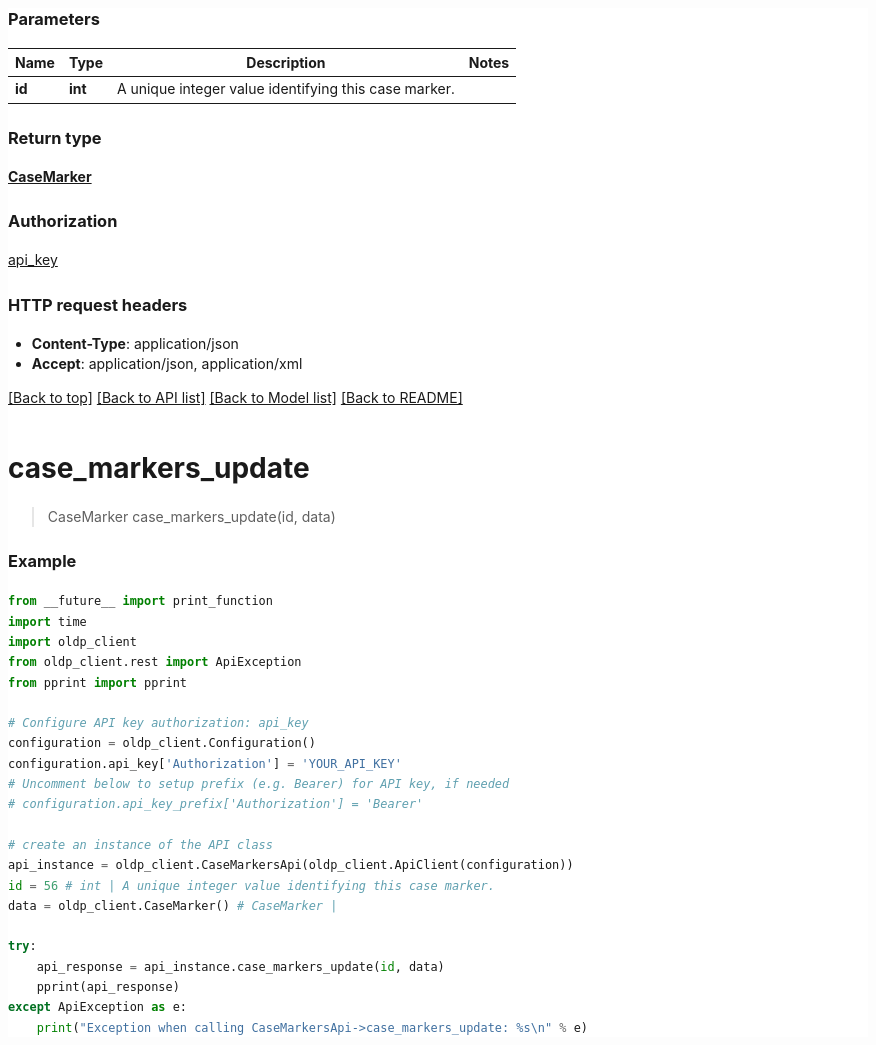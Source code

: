 ### Parameters

Name | Type | Description  | Notes
------------- | ------------- | ------------- | -------------
 **id** | **int**| A unique integer value identifying this case marker. | 

### Return type

[**CaseMarker**](CaseMarker.md)

### Authorization

[api_key](../README.md#api_key)

### HTTP request headers

 - **Content-Type**: application/json
 - **Accept**: application/json, application/xml

[[Back to top]](#) [[Back to API list]](../README.md#documentation-for-api-endpoints) [[Back to Model list]](../README.md#documentation-for-models) [[Back to README]](../README.md)

# **case_markers_update**
> CaseMarker case_markers_update(id, data)





### Example
```python
from __future__ import print_function
import time
import oldp_client
from oldp_client.rest import ApiException
from pprint import pprint

# Configure API key authorization: api_key
configuration = oldp_client.Configuration()
configuration.api_key['Authorization'] = 'YOUR_API_KEY'
# Uncomment below to setup prefix (e.g. Bearer) for API key, if needed
# configuration.api_key_prefix['Authorization'] = 'Bearer'

# create an instance of the API class
api_instance = oldp_client.CaseMarkersApi(oldp_client.ApiClient(configuration))
id = 56 # int | A unique integer value identifying this case marker.
data = oldp_client.CaseMarker() # CaseMarker | 

try:
    api_response = api_instance.case_markers_update(id, data)
    pprint(api_response)
except ApiException as e:
    print("Exception when calling CaseMarkersApi->case_markers_update: %s\n" % e)
```
